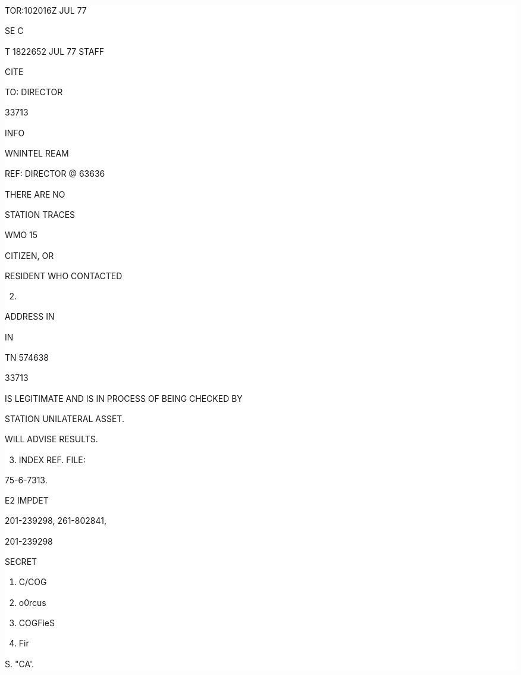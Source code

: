 TOR:102016Z JUL 77

SE C

T 1822652 JUL 77 STAFF

CITE

TO: DIRECTOR

33713

INFO

WNINTEL REAM

REF: DIRECTOR @ 63636

THERE ARE NO

STATION TRACES

WMO 15

CITIZEN, OR

RESIDENT WHO CONTACTED

2.

ADDRESS IN

IN

TN 574638

33713

IS LEGITIMATE AND IS IN PROCESS OF BEING CHECKED BY

STATION UNILATERAL ASSET.

WILL ADVISE RESULTS.

3. INDEX REF. FILE:

75-6-7313.

E2 IMPDET

201-239298, 261-802841,

201-239298

SECRET

1. C/COG

2. o0rcus

3. COGFieS

4. Fir

S. "CA'.

